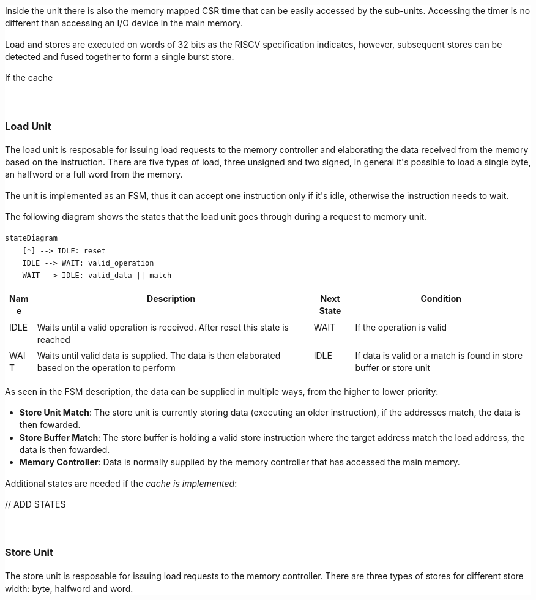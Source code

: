 Inside the unit there is also the memory mapped CSR **time** that can be easily accessed by the sub-units. Accessing the timer is no different than accessing an I/O device in the main memory.

Load and stores are executed on words of 32 bits as the RISCV specification indicates, however, subsequent stores can be detected and fused together to form a single burst store. 

If the cache 

&nbsp;

### Load Unit

The load unit is resposable for issuing load requests to the memory controller and elaborating the data received from the memory based on the instruction. There are five types of load, three unsigned and two signed, in general it's possible to load a single byte, an halfword or a full word from the memory. 

The unit is implemented as an FSM, thus it can accept one instruction only if it's idle, otherwise the instruction needs to wait.

The following diagram shows the states that the load unit goes through during a request to memory unit.

```mermaid
stateDiagram
    [*] --> IDLE: reset
    IDLE --> WAIT: valid_operation
    WAIT --> IDLE: valid_data || match
```

Name   | Description                 | Next State | Condition |
---    | ---                         | ---        | ---       |
IDLE   | Waits until a valid operation is received. After reset this state is reached | WAIT | If the operation is valid <br /> 
WAIT   | Waits until valid data is supplied. The data is then elaborated based on the operation to perform | IDLE | If data is valid or a match is found in store buffer or store unit

As seen in the FSM description, the data can be supplied in multiple ways, from the higher to lower priority: 

* **Store Unit Match**: The store unit is currently storing data (executing an older instruction), if the addresses match, the data is then fowarded.
* **Store Buffer Match**: The store buffer is holding a valid store instruction where the target address match the load address, the data is then fowarded.
* **Memory Controller**: Data is normally supplied by the memory controller that has accessed the main memory.


Additional states are needed if the *cache is implemented*: 

// ADD STATES

&nbsp;

### Store Unit 

The store unit is resposable for issuing load requests to the memory controller. There are three types of stores for different store width: byte, halfword and word.
